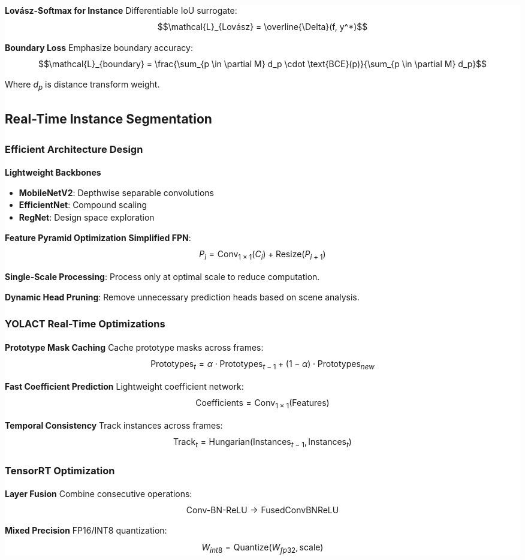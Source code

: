 **Lovász-Softmax for Instance**
Differentiable IoU surrogate:
$$\mathcal{L}_{Lovász} = \overline{\Delta}(f, y^*)$$

**Boundary Loss**
Emphasize boundary accuracy:
$$\mathcal{L}_{boundary} = \frac{\sum_{p \in \partial M} d_p \cdot \text{BCE}(p)}{\sum_{p \in \partial M} d_p}$$

Where $d_p$ is distance transform weight.

## Real-Time Instance Segmentation

### Efficient Architecture Design

**Lightweight Backbones**
- **MobileNetV2**: Depthwise separable convolutions
- **EfficientNet**: Compound scaling
- **RegNet**: Design space exploration

**Feature Pyramid Optimization**
**Simplified FPN**:
$$P_i = \text{Conv}_{1×1}(C_i) + \text{Resize}(P_{i+1})$$

**Single-Scale Processing**:
Process only at optimal scale to reduce computation.

**Dynamic Head Pruning**:
Remove unnecessary prediction heads based on scene analysis.

### YOLACT Real-Time Optimizations

**Prototype Mask Caching**
Cache prototype masks across frames:
$$\text{Prototypes}_{t} = \alpha \cdot \text{Prototypes}_{t-1} + (1-\alpha) \cdot \text{Prototypes}_{new}$$

**Fast Coefficient Prediction**
Lightweight coefficient network:
$$\text{Coefficients} = \text{Conv}_{1×1}(\text{Features})$$

**Temporal Consistency**
Track instances across frames:
$$\text{Track}_t = \text{Hungarian}(\text{Instances}_{t-1}, \text{Instances}_t)$$

### TensorRT Optimization

**Layer Fusion**
Combine consecutive operations:
$$\text{Conv-BN-ReLU} \rightarrow \text{FusedConvBNReLU}$$

**Mixed Precision**
FP16/INT8 quantization:
$$W_{int8} = \text{Quantize}(W_{fp32}, \text{scale})$$
